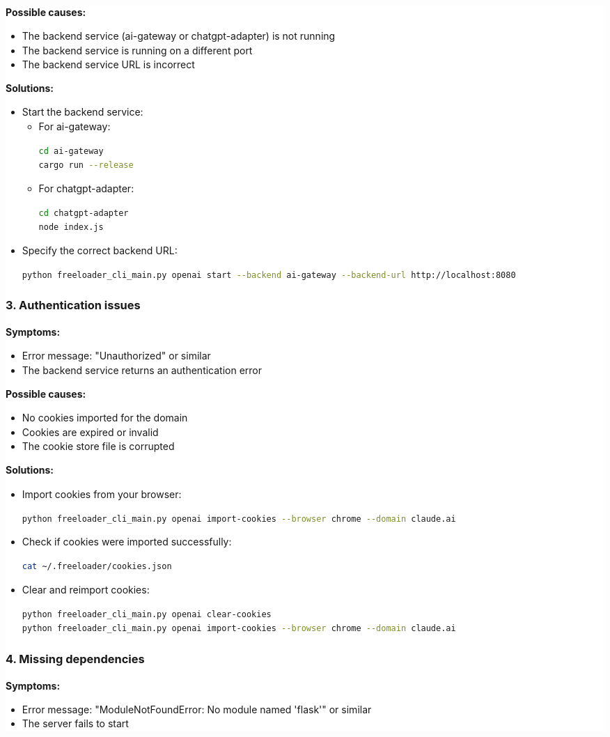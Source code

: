 **Possible causes:**
- The backend service (ai-gateway or chatgpt-adapter) is not running
- The backend service is running on a different port
- The backend service URL is incorrect

**Solutions:**
- Start the backend service:
  - For ai-gateway:
    ```bash
    cd ai-gateway
    cargo run --release
    ```
  - For chatgpt-adapter:
    ```bash
    cd chatgpt-adapter
    node index.js
    ```
- Specify the correct backend URL:
  ```bash
  python freeloader_cli_main.py openai start --backend ai-gateway --backend-url http://localhost:8080
  ```

### 3. Authentication issues

**Symptoms:**
- Error message: "Unauthorized" or similar
- The backend service returns an authentication error

**Possible causes:**
- No cookies imported for the domain
- Cookies are expired or invalid
- The cookie store file is corrupted

**Solutions:**
- Import cookies from your browser:
  ```bash
  python freeloader_cli_main.py openai import-cookies --browser chrome --domain claude.ai
  ```
- Check if cookies were imported successfully:
  ```bash
  cat ~/.freeloader/cookies.json
  ```
- Clear and reimport cookies:
  ```bash
  python freeloader_cli_main.py openai clear-cookies
  python freeloader_cli_main.py openai import-cookies --browser chrome --domain claude.ai
  ```

### 4. Missing dependencies

**Symptoms:**
- Error message: "ModuleNotFoundError: No module named 'flask'" or similar
- The server fails to start
